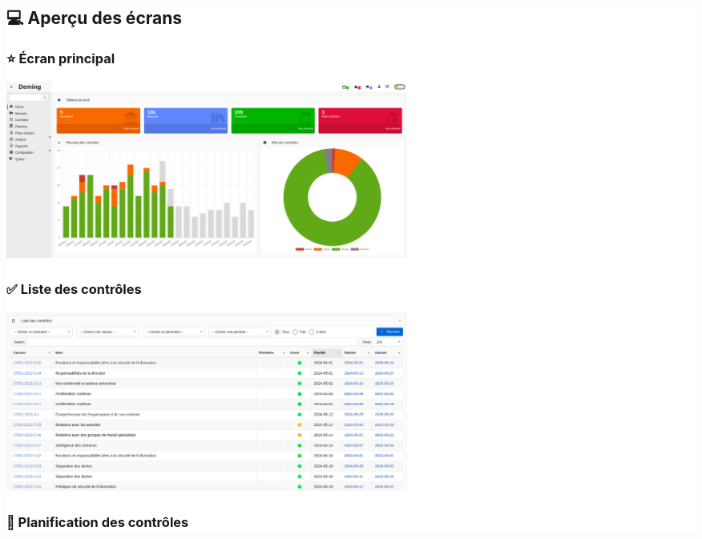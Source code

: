 ## :computer: Aperçu des écrans

### :star: Écran principal

[<img src="public/screenshots/main1.fr.png" width="500">](public/screenshots/main1_fr.png)


### :white_check_mark: Liste des contrôles

[<img src="public/screenshots/controls.fr.png" width="500">](public/screenshots/controls.fr.png)

### :calendar: Planification des contrôles
